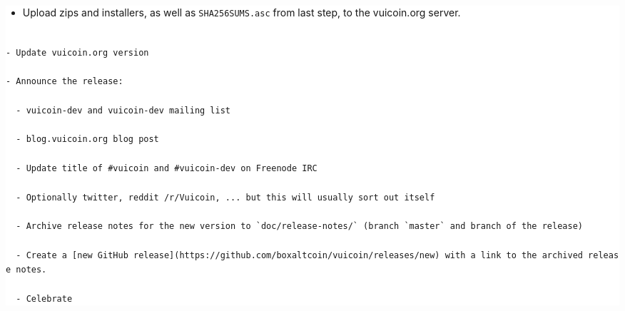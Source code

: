 - Upload zips and installers, as well as `SHA256SUMS.asc` from last step, to the vuicoin.org server.

```

- Update vuicoin.org version

- Announce the release:

  - vuicoin-dev and vuicoin-dev mailing list

  - blog.vuicoin.org blog post

  - Update title of #vuicoin and #vuicoin-dev on Freenode IRC

  - Optionally twitter, reddit /r/Vuicoin, ... but this will usually sort out itself

  - Archive release notes for the new version to `doc/release-notes/` (branch `master` and branch of the release)

  - Create a [new GitHub release](https://github.com/boxaltcoin/vuicoin/releases/new) with a link to the archived release notes.

  - Celebrate
